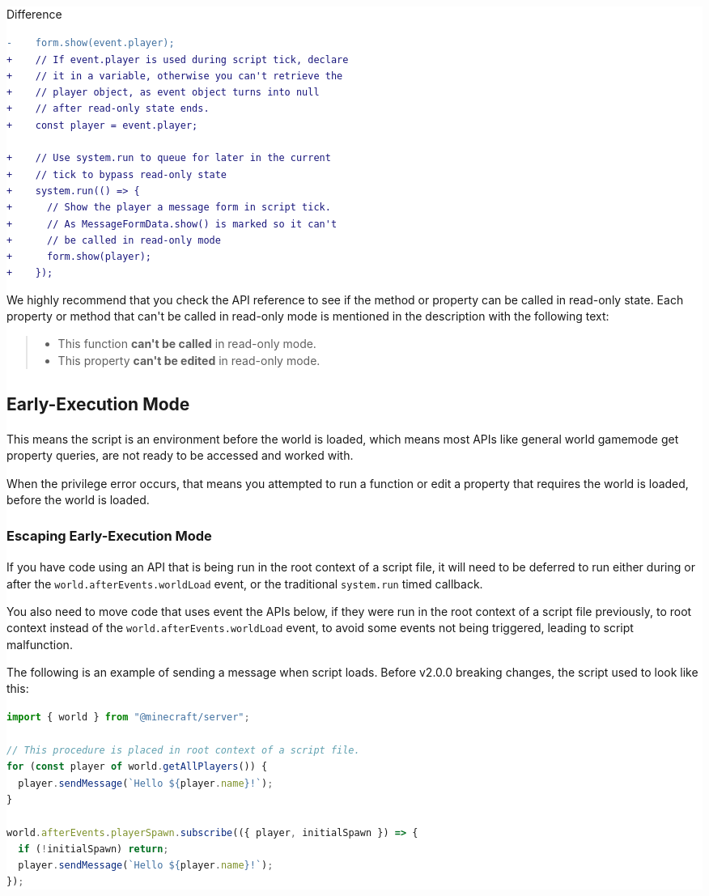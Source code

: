 Difference

```diff
-    form.show(event.player);
+    // If event.player is used during script tick, declare
+    // it in a variable, otherwise you can't retrieve the
+    // player object, as event object turns into null
+    // after read-only state ends.
+    const player = event.player;

+    // Use system.run to queue for later in the current
+    // tick to bypass read-only state
+    system.run(() => {
+      // Show the player a message form in script tick.
+      // As MessageFormData.show() is marked so it can't
+      // be called in read-only mode
+      form.show(player);
+    });
```

We highly recommend that you check the API reference to see if the method or property can be called in read-only state. Each property or method that can't be called in read-only mode is mentioned in the description with the following text:

> *   This function **can't be called** in read-only mode.
> *   This property **can't be edited** in read-only mode.

## Early-Execution Mode

This means the script is an environment before the world is loaded, which means most APIs like general world gamemode get property queries, are not ready to be accessed and worked with.

When the privilege error occurs, that means you attempted to run a function or edit a property that requires the world is loaded, before the world is loaded.

### Escaping Early-Execution Mode

If you have code using an API that is being run in the root context of a script file, it will need to be deferred to run either during or after the `world.afterEvents.worldLoad` event, or the traditional `system.run` timed callback.

You also need to move code that uses event the APIs below, if they were run in the root context of a script file previously, to root context instead of the `world.afterEvents.worldLoad` event, to avoid some events not being triggered, leading to script malfunction.

The following is an example of sending a message when script loads. Before v2.0.0 breaking changes, the script used to look like this:

```javascript
import { world } from "@minecraft/server";

// This procedure is placed in root context of a script file.
for (const player of world.getAllPlayers()) {
  player.sendMessage(`Hello ${player.name}!`);
}

world.afterEvents.playerSpawn.subscribe(({ player, initialSpawn }) => {
  if (!initialSpawn) return;
  player.sendMessage(`Hello ${player.name}!`);
});
```
